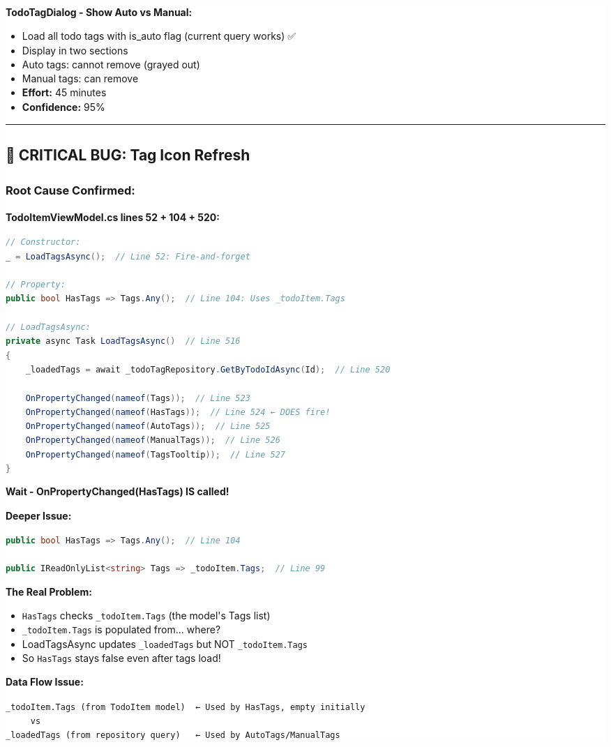 **TodoTagDialog - Show Auto vs Manual:**
- Load all todo tags with is_auto flag (current query works) ✅
- Display in two sections
- Auto tags: cannot remove (grayed out)
- Manual tags: can remove
- **Effort:** 45 minutes
- **Confidence:** 95%

---

## 🚨 **CRITICAL BUG: Tag Icon Refresh**

### **Root Cause Confirmed:**

**TodoItemViewModel.cs lines 52 + 104 + 520:**
```csharp
// Constructor:
_ = LoadTagsAsync();  // Line 52: Fire-and-forget

// Property:
public bool HasTags => Tags.Any();  // Line 104: Uses _todoItem.Tags

// LoadTagsAsync:
private async Task LoadTagsAsync()  // Line 516
{
    _loadedTags = await _todoTagRepository.GetByTodoIdAsync(Id);  // Line 520
    
    OnPropertyChanged(nameof(Tags));  // Line 523
    OnPropertyChanged(nameof(HasTags));  // Line 524 ← DOES fire!
    OnPropertyChanged(nameof(AutoTags));  // Line 525
    OnPropertyChanged(nameof(ManualTags));  // Line 526
    OnPropertyChanged(nameof(TagsTooltip));  // Line 527
}
```

**Wait - OnPropertyChanged(HasTags) IS called!**

**Deeper Issue:**
```csharp
public bool HasTags => Tags.Any();  // Line 104

public IReadOnlyList<string> Tags => _todoItem.Tags;  // Line 99
```

**The Real Problem:**
- `HasTags` checks `_todoItem.Tags` (the model's Tags list)
- `_todoItem.Tags` is populated from... where?
- LoadTagsAsync updates `_loadedTags` but NOT `_todoItem.Tags`
- So `HasTags` stays false even after tags load!

**Data Flow Issue:**
```
_todoItem.Tags (from TodoItem model)  ← Used by HasTags, empty initially
     vs
_loadedTags (from repository query)   ← Used by AutoTags/ManualTags
```
